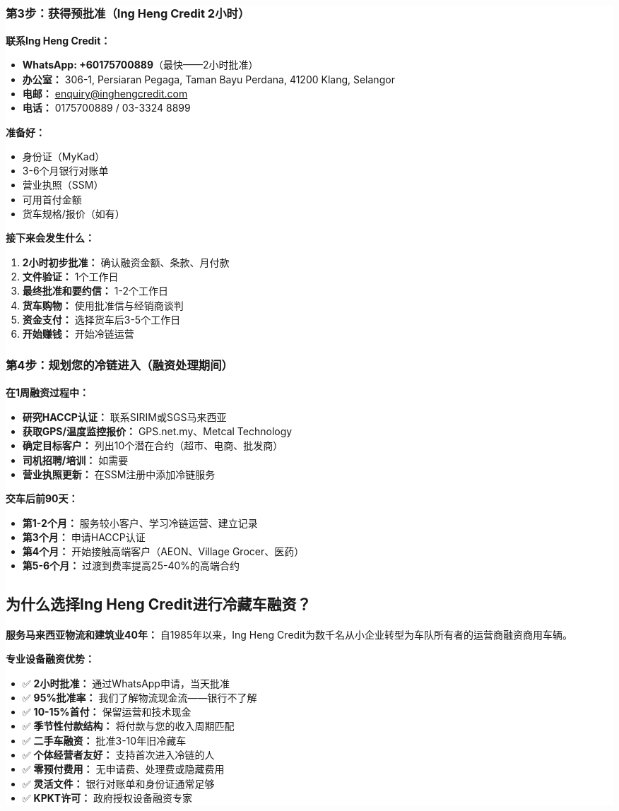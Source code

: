 ### 第3步：获得预批准（Ing Heng Credit 2小时）

**联系Ing Heng Credit：**
- **WhatsApp: +60175700889**（最快——2小时批准）
- **办公室：** 306-1, Persiaran Pegaga, Taman Bayu Perdana, 41200 Klang, Selangor
- **电邮：** enquiry@inghengcredit.com
- **电话：** 0175700889 / 03-3324 8899

**准备好：**
- 身份证（MyKad）
- 3-6个月银行对账单
- 营业执照（SSM）
- 可用首付金额
- 货车规格/报价（如有）

**接下来会发生什么：**
1. **2小时初步批准：** 确认融资金额、条款、月付款
2. **文件验证：** 1个工作日
3. **最终批准和要约信：** 1-2个工作日
4. **货车购物：** 使用批准信与经销商谈判
5. **资金支付：** 选择货车后3-5个工作日
6. **开始赚钱：** 开始冷链运营

### 第4步：规划您的冷链进入（融资处理期间）

**在1周融资过程中：**
- **研究HACCP认证：** 联系SIRIM或SGS马来西亚
- **获取GPS/温度监控报价：** GPS.net.my、Metcal Technology
- **确定目标客户：** 列出10个潜在合约（超市、电商、批发商）
- **司机招聘/培训：** 如需要
- **营业执照更新：** 在SSM注册中添加冷链服务

**交车后前90天：**
- **第1-2个月：** 服务较小客户、学习冷链运营、建立记录
- **第3个月：** 申请HACCP认证
- **第4个月：** 开始接触高端客户（AEON、Village Grocer、医药）
- **第5-6个月：** 过渡到费率提高25-40%的高端合约

## 为什么选择Ing Heng Credit进行冷藏车融资？

**服务马来西亚物流和建筑业40年：**
自1985年以来，Ing Heng Credit为数千名从小企业转型为车队所有者的运营商融资商用车辆。

**专业设备融资优势：**
- ✅ **2小时批准：** 通过WhatsApp申请，当天批准
- ✅ **95%批准率：** 我们了解物流现金流——银行不了解
- ✅ **10-15%首付：** 保留运营和技术现金
- ✅ **季节性付款结构：** 将付款与您的收入周期匹配
- ✅ **二手车融资：** 批准3-10年旧冷藏车
- ✅ **个体经营者友好：** 支持首次进入冷链的人
- ✅ **零预付费用：** 无申请费、处理费或隐藏费用
- ✅ **灵活文件：** 银行对账单和身份证通常足够
- ✅ **KPKT许可：** 政府授权设备融资专家
